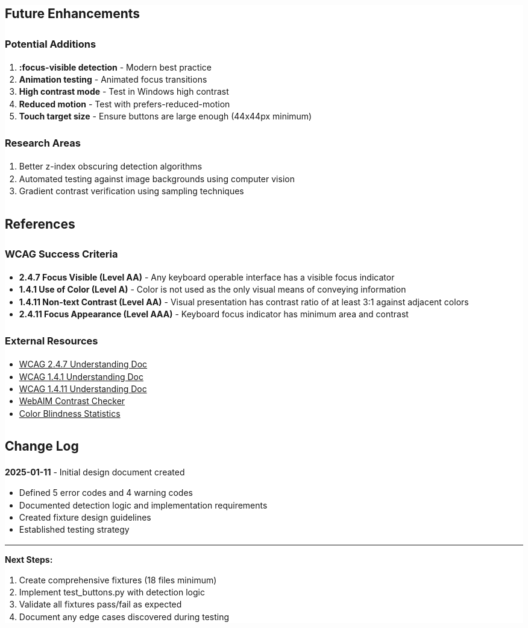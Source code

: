 ## Future Enhancements

### Potential Additions
1. **:focus-visible detection** - Modern best practice
2. **Animation testing** - Animated focus transitions
3. **High contrast mode** - Test in Windows high contrast
4. **Reduced motion** - Test with prefers-reduced-motion
5. **Touch target size** - Ensure buttons are large enough (44x44px minimum)

### Research Areas
1. Better z-index obscuring detection algorithms
2. Automated testing against image backgrounds using computer vision
3. Gradient contrast verification using sampling techniques

## References

### WCAG Success Criteria
- **2.4.7 Focus Visible (Level AA)** - Any keyboard operable interface has a visible focus indicator
- **1.4.1 Use of Color (Level A)** - Color is not used as the only visual means of conveying information
- **1.4.11 Non-text Contrast (Level AA)** - Visual presentation has contrast ratio of at least 3:1 against adjacent colors
- **2.4.11 Focus Appearance (Level AAA)** - Keyboard focus indicator has minimum area and contrast

### External Resources
- [WCAG 2.4.7 Understanding Doc](https://www.w3.org/WAI/WCAG21/Understanding/focus-visible.html)
- [WCAG 1.4.1 Understanding Doc](https://www.w3.org/WAI/WCAG21/Understanding/use-of-color.html)
- [WCAG 1.4.11 Understanding Doc](https://www.w3.org/WAI/WCAG21/Understanding/non-text-contrast.html)
- [WebAIM Contrast Checker](https://webaim.org/resources/contrastchecker/)
- [Color Blindness Statistics](https://www.nei.nih.gov/learn-about-eye-health/eye-conditions-and-diseases/color-blindness)

## Change Log

**2025-01-11** - Initial design document created
- Defined 5 error codes and 4 warning codes
- Documented detection logic and implementation requirements
- Created fixture design guidelines
- Established testing strategy

---

**Next Steps:**
1. Create comprehensive fixtures (18 files minimum)
2. Implement test_buttons.py with detection logic
3. Validate all fixtures pass/fail as expected
4. Document any edge cases discovered during testing
